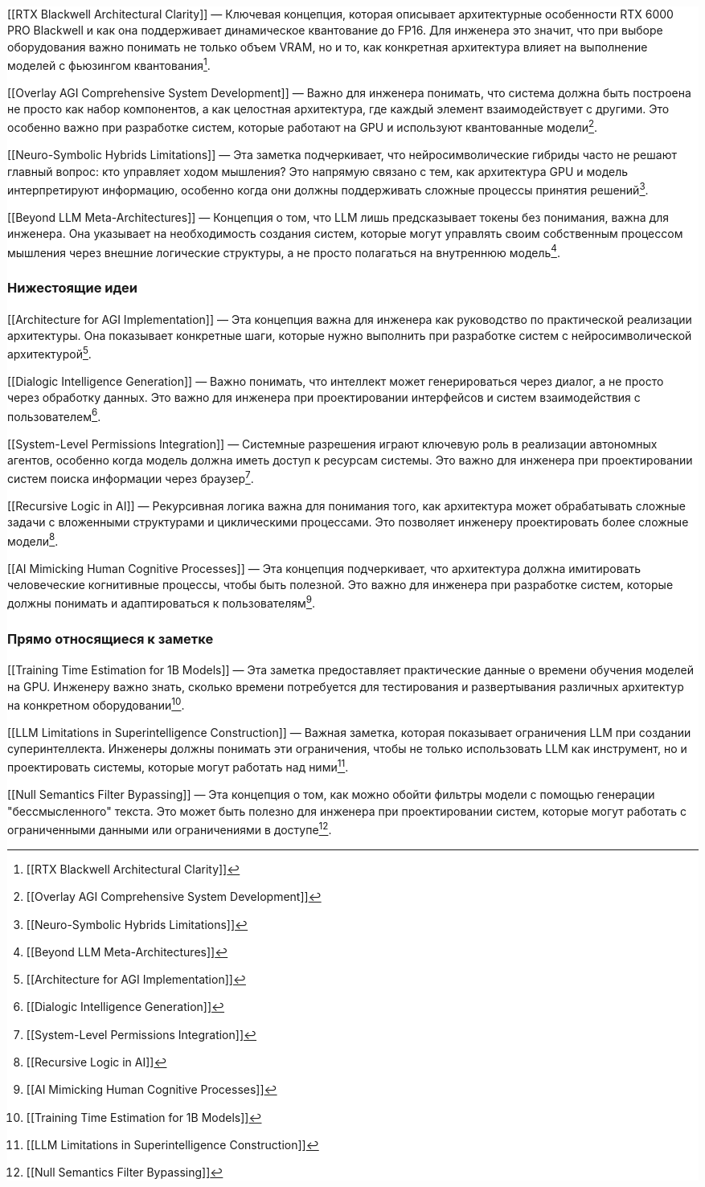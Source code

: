 [[RTX Blackwell Architectural Clarity]] — Ключевая концепция, которая описывает архитектурные особенности RTX 6000 PRO Blackwell и как она поддерживает динамическое квантование до FP16. Для инженера это значит, что при выборе оборудования важно понимать не только объем VRAM, но и то, как конкретная архитектура влияет на выполнение моделей с фьюзингом квантования[^2].

[[Overlay AGI Comprehensive System Development]] — Важно для инженера понимать, что система должна быть построена не просто как набор компонентов, а как целостная архитектура, где каждый элемент взаимодействует с другими. Это особенно важно при разработке систем, которые работают на GPU и используют квантованные модели[^3].

[[Neuro-Symbolic Hybrids Limitations]] — Эта заметка подчеркивает, что нейросимволические гибриды часто не решают главный вопрос: кто управляет ходом мышления? Это напрямую связано с тем, как архитектура GPU и модель интерпретируют информацию, особенно когда они должны поддерживать сложные процессы принятия решений[^4].

[[Beyond LLM Meta-Architectures]] — Концепция о том, что LLM лишь предсказывает токены без понимания, важна для инженера. Она указывает на необходимость создания систем, которые могут управлять своим собственным процессом мышления через внешние логические структуры, а не просто полагаться на внутреннюю модель[^5].

### Нижестоящие идеи

[[Architecture for AGI Implementation]] — Эта концепция важна для инженера как руководство по практической реализации архитектуры. Она показывает конкретные шаги, которые нужно выполнить при разработке систем с нейросимволической архитектурой[^6].

[[Dialogic Intelligence Generation]] — Важно понимать, что интеллект может генерироваться через диалог, а не просто через обработку данных. Это важно для инженера при проектировании интерфейсов и систем взаимодействия с пользователем[^7].

[[System-Level Permissions Integration]] — Системные разрешения играют ключевую роль в реализации автономных агентов, особенно когда модель должна иметь доступ к ресурсам системы. Это важно для инженера при проектировании систем поиска информации через браузер[^8].

[[Recursive Logic in AI]] — Рекурсивная логика важна для понимания того, как архитектура может обрабатывать сложные задачи с вложенными структурами и циклическими процессами. Это позволяет инженеру проектировать более сложные модели[^9].

[[AI Mimicking Human Cognitive Processes]] — Эта концепция подчеркивает, что архитектура должна имитировать человеческие когнитивные процессы, чтобы быть полезной. Это важно для инженера при разработке систем, которые должны понимать и адаптироваться к пользователям[^10].

### Прямо относящиеся к заметке

[[Training Time Estimation for 1B Models]] — Эта заметка предоставляет практические данные о времени обучения моделей на GPU. Инженеру важно знать, сколько времени потребуется для тестирования и развертывания различных архитектур на конкретном оборудовании[^11].

[[LLM Limitations in Superintelligence Construction]] — Важная заметка, которая показывает ограничения LLM при создании суперинтеллекта. Инженеры должны понимать эти ограничения, чтобы не только использовать LLM как инструмент, но и проектировать системы, которые могут работать над ними[^12].

[[Null Semantics Filter Bypassing]] — Эта концепция о том, как можно обойти фильтры модели с помощью генерации "бессмысленного" текста. Это может быть полезно для инженера при проектировании систем, которые могут работать с ограниченными данными или ограничениями в доступе[^13].


[^1]: [[Neuro-Symbolic Internal Intelligence]]
[^2]: [[RTX Blackwell Architectural Clarity]]
[^3]: [[Overlay AGI Comprehensive System Development]]
[^4]: [[Neuro-Symbolic Hybrids Limitations]]
[^5]: [[Beyond LLM Meta-Architectures]]
[^6]: [[Architecture for AGI Implementation]]
[^7]: [[Dialogic Intelligence Generation]]
[^8]: [[System-Level Permissions Integration]]
[^9]: [[Recursive Logic in AI]]
[^10]: [[AI Mimicking Human Cognitive Processes]]
[^11]: [[Training Time Estimation for 1B Models]]
[^12]: [[LLM Limitations in Superintelligence Construction]]
[^13]: [[Null Semantics Filter Bypassing]]
[^14]: [[Code Integrity Collapse]]
[^15]: [[Ontological Blind Spot in AGI]]